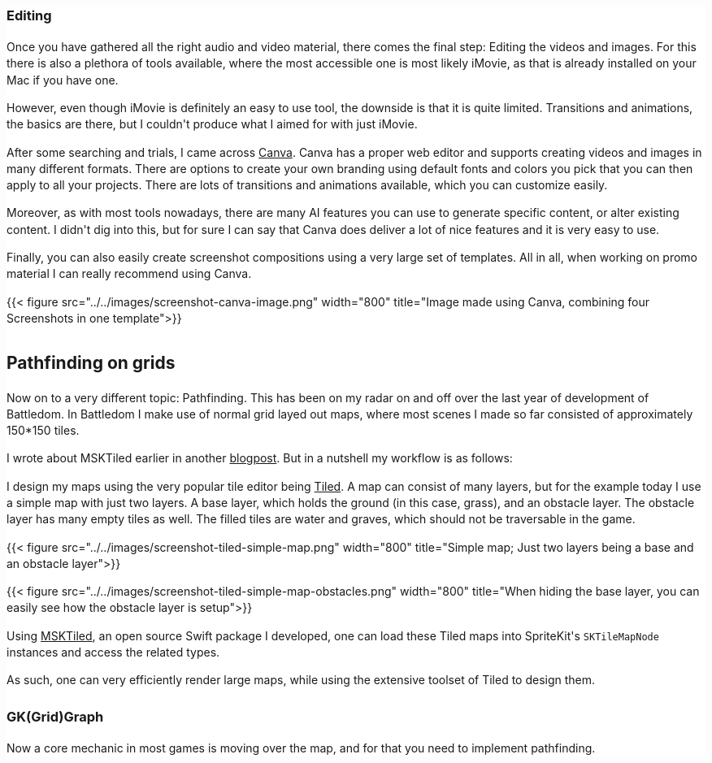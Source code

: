 ### Editing

Once you have gathered all the right audio and video material, there comes the final step: Editing the videos and images. For this there is also a plethora of tools available, where the most accessible one is most likely iMovie, as that is already installed on your Mac if you have one. 

However, even though iMovie is definitely an easy to use tool, the downside is that it is quite limited. Transitions and animations, the basics are there, but I couldn't produce what I aimed for with just iMovie.

After some searching and trials, I came across [Canva](https://www.canva.com). Canva has a proper web editor and supports creating videos and images in many different formats. There are options to create your own branding using default fonts and colors you pick that you can then apply to all your projects. There are lots of transitions and animations available, which you can customize easily. 

Moreover, as with most tools nowadays, there are many AI features you can use to generate specific content, or alter existing content. I didn't dig into this, but for sure I can say that Canva does deliver a lot of nice features and it is very easy to use.

Finally, you can also easily create screenshot compositions using a very large set of templates. All in all, when working on promo material I can really recommend using Canva.

{{< figure src="../../images/screenshot-canva-image.png" width="800" title="Image made using Canva, combining four Screenshots in one template">}}

## Pathfinding on grids

Now on to a very different topic: Pathfinding. This has been on my radar on and off over the last year of development of Battledom. In Battledom I make use of normal grid layed out maps, where most scenes I made so far consisted of approximately 150*150 tiles. 

I wrote about MSKTiled earlier in another [blogpost](https://sanderfrenken.github.io/dev-blog/msktiled/). But in a nutshell my workflow is as follows: 

I design my maps using the very popular tile editor being [Tiled](https://www.mapeditor.org). A map can consist of many layers, but for the example today I use a simple map with just two layers. A base layer, which holds the ground (in this case, grass), and an obstacle layer. The obstacle layer has many empty tiles as well. The filled tiles are water and graves, which should not be traversable in the game.

{{< figure src="../../images/screenshot-tiled-simple-map.png" width="800" title="Simple map; Just two layers being a base and an obstacle layer">}}

{{< figure src="../../images/screenshot-tiled-simple-map-obstacles.png" width="800" title="When hiding the base layer, you can easily see how the obstacle layer is setup">}}

Using [MSKTiled](https://github.com/sanderfrenken/MSKTiled/blob/main/README.md), an open source Swift package I developed, one can load these Tiled maps into SpriteKit's `SKTileMapNode` instances and access the related types. 

As such, one can very efficiently render large maps, while using the extensive toolset of Tiled to design them.

### GK(Grid)Graph

Now a core mechanic in most games is moving over the map, and for that you need to implement pathfinding. 
